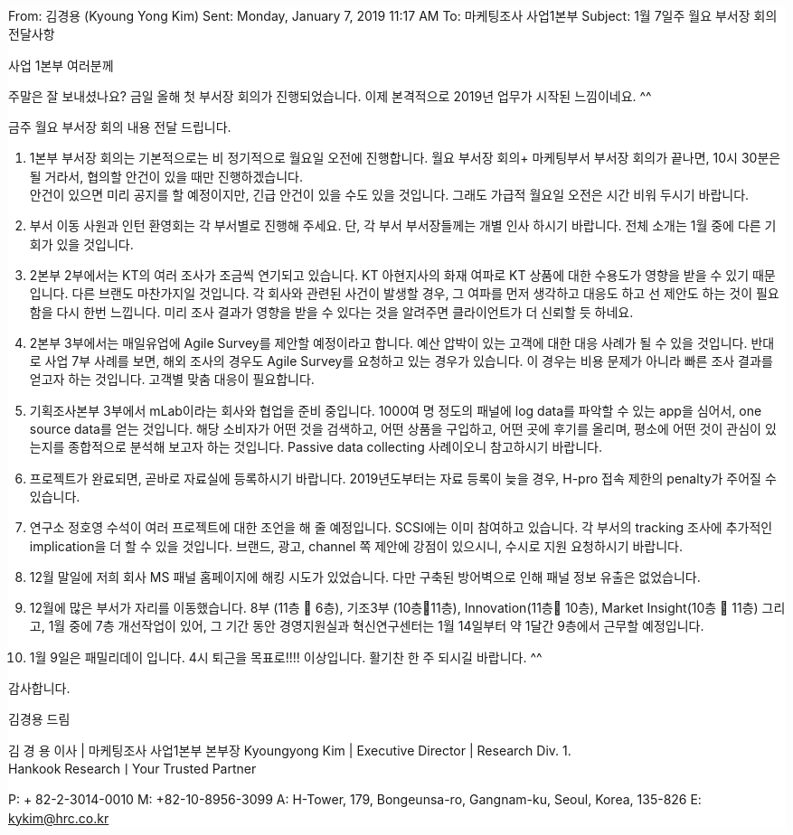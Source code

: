 From: 김경용 (Kyoung Yong Kim) 
Sent: Monday, January 7, 2019 11:17 AM
To: 마케팅조사 사업1본부
Subject: 1월 7일주 월요 부서장 회의 전달사항

사업 1본부 여러분께

주말은 잘 보내셨나요?
금일 올해 첫 부서장 회의가 진행되었습니다. 
이제 본격적으로 2019년 업무가 시작된 느낌이네요. ^^

금주 월요 부서장 회의 내용 전달 드립니다. 

1.	1본부 부서장 회의는 기본적으로는 비 정기적으로 월요일 오전에 진행합니다.
월요 부서장 회의+ 마케팅부서 부서장 회의가 끝나면, 10시 30분은 될 거라서, 협의할 안건이 있을 때만 진행하겠습니다.  
안건이 있으면 미리 공지를 할 예정이지만, 긴급 안건이 있을 수도 있을 것입니다. 
그래도 가급적 월요일 오전은 시간 비워 두시기 바랍니다. 
2.	부서 이동 사원과 인턴 환영회는 각 부서별로 진행해 주세요. 
단, 각 부서 부서장들께는 개별 인사 하시기 바랍니다. 
전체 소개는 1월 중에 다른 기회가 있을 것입니다. 
3.	2본부 2부에서는 KT의 여러 조사가 조금씩 연기되고 있습니다. 
KT 아현지사의 화재 여파로 KT 상품에 대한 수용도가 영향을 받을 수 있기 때문입니다. 
다른 브랜도 마찬가지일 것입니다. 각 회사와 관련된 사건이 발생할 경우, 그 여파를 먼저 생각하고 대응도 하고
선 제안도 하는 것이 필요함을 다시 한번 느낍니다. 
미리 조사 결과가 영향을 받을 수 있다는 것을 알려주면 클라이언트가 더 신뢰할 듯 하네요. 
4.	2본부 3부에서는 매일유업에 Agile Survey를 제안할 예정이라고 합니다. 
예산 압박이 있는 고객에 대한 대응 사례가 될 수 있을 것입니다. 
반대로 사업 7부 사례를 보면, 해외 조사의 경우도 Agile Survey를 요청하고 있는 경우가 있습니다. 
이 경우는 비용 문제가 아니라 빠른 조사 결과를 얻고자 하는 것입니다. 
고객별 맞춤 대응이 필요합니다. 
5.	기획조사본부 3부에서 mLab이라는 회사와 협업을 준비 중입니다. 
1000여 명 정도의 패널에 log data를 파악할 수 있는 app을 심어서, one source data를 얻는 것입니다. 
해당 소비자가 어떤 것을 검색하고, 어떤 상품을 구입하고, 어떤 곳에 후기를 올리며, 평소에 어떤 것이 관심이 있는지를 
종합적으로 분석해 보고자 하는 것입니다. 
Passive data collecting 사례이오니 참고하시기 바랍니다. 
6.	프로젝트가 완료되면, 곧바로 자료실에 등록하시기 바랍니다. 
2019년도부터는 자료 등록이 늦을 경우, H-pro 접속 제한의 penalty가 주어질 수 있습니다. 
7.	연구소 정호영 수석이 여러 프로젝트에 대한 조언을 해 줄 예정입니다. 
SCSI에는 이미 참여하고 있습니다. 
각 부서의 tracking 조사에 추가적인 implication을 더 할 수 있을 것입니다. 
브랜드, 광고, channel 쪽 제안에 강점이 있으시니, 수시로 지원 요청하시기 바랍니다. 
8.	12월 말일에 저희 회사 MS 패널 홈페이지에 해킹 시도가 있었습니다.
다만 구축된 방어벽으로 인해 패널 정보 유출은 없었습니다. 

9.	12월에 많은 부서가 자리를 이동했습니다. 
8부 (11층  6층), 기조3부 (10층11층), Innovation(11층 10층), Market Insight(10층  11층)
그리고, 1월 중에 7층 개선작업이 있어, 그 기간 동안 경영지원실과 혁신연구센터는 1월 14일부터 약 1달간 9층에서 근무할 예정입니다. 

10.	1월 9일은 패밀리데이 입니다. 4시 퇴근을 목표로!!!!
이상입니다. 
활기찬 한 주 되시길 바랍니다. ^^

감사합니다. 

김경용 드림

 

김 경 용 이사 | 마케팅조사 사업1본부 본부장
Kyoungyong Kim | Executive Director | Research Div. 1.  
Hankook ResearchㅣYour Trusted Partner

P: + 82-2-3014-0010
M: +82-10-8956-3099
A: H-Tower, 179, Bongeunsa-ro, Gangnam-ku, Seoul, Korea, 135-826
E: kykim@hrc.co.kr

